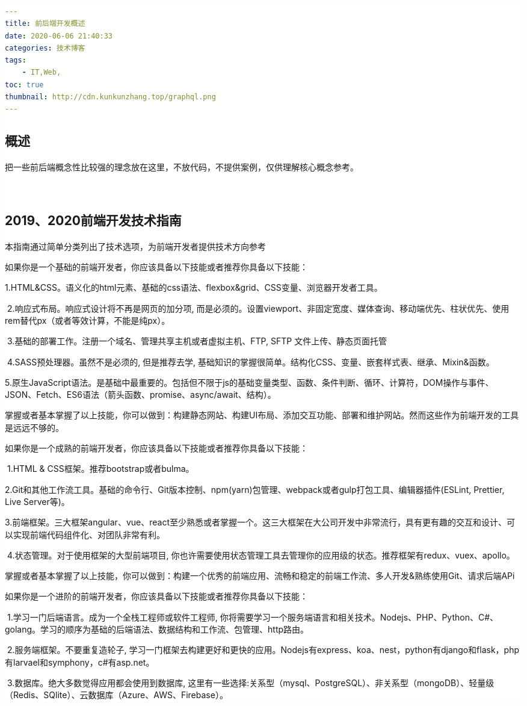 ```yaml
---
title: 前后端开发概述
date: 2020-06-06 21:40:33
categories: 技术博客
tags:
    - IT,Web,
toc: true
thumbnail: http://cdn.kunkunzhang.top/graphql.png
---
```


## 概述

​      把一些前后端概念性比较强的理念放在这里，不放代码，不提供案例，仅供理解核心概念参考。

　　

## 2019、2020前端开发技术指南

本指南通过简单分类列出了技术选项，为前端开发者提供技术方向参考

如果你是一个基础的前端开发者，你应该具备以下技能或者推荐你具备以下技能：

​        1.HTML&CSS。语义化的html元素、基础的css语法、flexbox&grid、CSS变量、浏览器开发者工具。

​        2.响应式布局。响应式设计将不再是网页的加分项, 而是必须的。设置viewport、非固定宽度、媒体查询、移动端优先、柱状优先、使用rem替代px（或者等效计算，不能是纯px）。

​        3.基础的部署工作。注册一个域名、管理共享主机或者虚拟主机、FTP, SFTP 文件上传、静态页面托管

​        4.SASS预处理器。虽然不是必须的, 但是推荐去学, 基础知识的掌握很简单。结构化CSS、变量、嵌套样式表、继承、Mixin&函数。

​        5.原生JavaScript语法。是基础中最重要的。包括但不限于js的基础变量类型、函数、条件判断、循环、计算符，DOM操作与事件、JSON、Fetch、ES6语法（箭头函数、promise、async/await、结构）。

​        掌握或者基本掌握了以上技能，你可以做到：构建静态网站、构建UI布局、添加交互功能、部署和维护网站。然而这些作为前端开发的工具是远远不够的。

如果你是一个成熟的前端开发者，你应该具备以下技能或者推荐你具备以下技能：

​        1.HTML & CSS框架。推荐bootstrap或者bulma。

​        2.Git和其他工作流工具。基础的命令行、Git版本控制、npm(yarn)包管理、webpack或者gulp打包工具、编辑器插件(ESLint, Prettier, Live Server等)。

​        3.前端框架。三大框架angular、vue、react至少熟悉或者掌握一个。这三大框架在大公司开发中非常流行，具有更有趣的交互和设计、可以实现前端代码组件化、对团队非常有利。

​        4.状态管理。对于使用框架的大型前端项目, 你也许需要使用状态管理工具去管理你的应用级的状态。推荐框架有redux、vuex、apollo。

​          掌握或者基本掌握了以上技能，你可以做到：构建一个优秀的前端应用、流畅和稳定的前端工作流、多人开发&熟练使用Git、请求后端APi

如果你是一个进阶的前端开发者，你应该具备以下技能或者推荐你具备以下技能：

​         1.学习一门后端语言。成为一个全栈工程师或软件工程师, 你将需要学习一个服务端语言和相关技术。Nodejs、PHP、Python、C#、golang。学习的顺序为基础的后端语法、数据结构和工作流、包管理、http路由。

​         2.服务端框架。不要重复造轮子, 学习一门框架去构建更好和更快的应用。Nodejs有express、koa、nest，python有django和flask，php有larvael和symphony，c#有asp.net。

​         3.数据库。绝大多数觉得应用都会使用到数据库, 这里有一些选择:关系型（mysql、PostgreSQL）、非关系型（mongoDB）、轻量级（Redis、SQlite）、云数据库（Azure、AWS、Firebase）。
